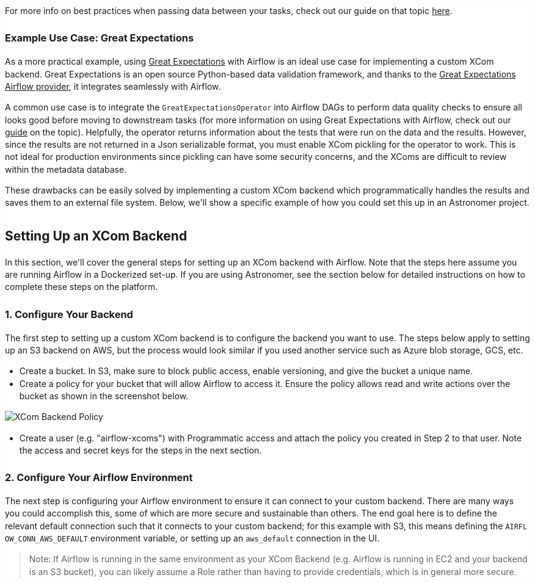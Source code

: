 For more info on best practices when passing data between your tasks, check out our guide on that topic [here](https://www.astronomer.io/guides/airflow-passing-data-between-tasks).

### Example Use Case: Great Expectations

As a more practical example, using [Great Expectations](https://greatexpectations.io/) with Airflow is an ideal use case for implementing a custom XCom backend. Great Expectations is an open source Python-based data validation framework, and thanks to the [Great Expectations Airflow provider](https://registry.astronomer.io/providers/great-expectations), it integrates seamlessly with Airflow.

A common use case is to integrate the `GreatExpectationsOperator` into Airflow DAGs to perform data quality checks to ensure all looks good before moving to downstream tasks (for more information on using Great Expectations with Airflow, check out our [guide](https://www.astronomer.io/guides/airflow-great-expectations) on the topic). Helpfully, the operator returns information about the tests that were run on the data and the results. However, since the results are not returned in a Json serializable format, you must enable XCom pickling for the operator to work. This is not ideal for production environments since pickling can have some security concerns, and the XComs are difficult to review within the metadata database.

These drawbacks can be easily solved by implementing a custom XCom backend which programmatically handles the results and saves them to an external file system. Below, we'll show a specific example of how you could set this up in an Astronomer project.

## Setting Up an XCom Backend

In this section, we'll cover the general steps for setting up an XCom backend with Airflow. Note that the steps here assume you are running Airflow in a Dockerized set-up. If you are using Astronomer, see the section below for detailed instructions on how to complete these steps on the platform.

### 1. Configure Your Backend

The first step to setting up a custom XCom backend is to configure the backend you want to use. The steps below apply to setting up an S3 backend on AWS, but the process would look similar if you used another service such as Azure blob storage, GCS, etc.

- Create a bucket. In S3, make sure to block public access, enable versioning, and give the bucket a unique name.
- Create a policy for your bucket that will allow Airflow to access it. Ensure the policy allows read and write actions over the bucket as shown in the screenshot below.

![XCom Backend Policy](https://assets2.astronomer.io/main/guides/xcom/xcom_backend_policy.png)

- Create a user (e.g. "airflow-xcoms") with Programmatic access and attach the policy you created in Step 2 to that user. Note the access and secret keys for the steps in the next section.

### 2. Configure Your Airflow Environment

The next step is configuring your Airflow environment to ensure it can connect to your custom backend. There are many ways you could accomplish this, some of which are more secure and sustainable than others. The end goal here is to define the relevant default connection such that it connects to your custom backend; for this example with S3, this means defining the `AIRFLOW_CONN_AWS_DEFAULT` environment variable, or setting up an `aws_default` connection in the UI. 

> Note: If Airflow is running in the same environment as your XCom Backend (e.g. Airflow is running in EC2 and your backend is an S3 bucket), you can likely assume a Role rather than having to provide credentials, which is in general more secure.
